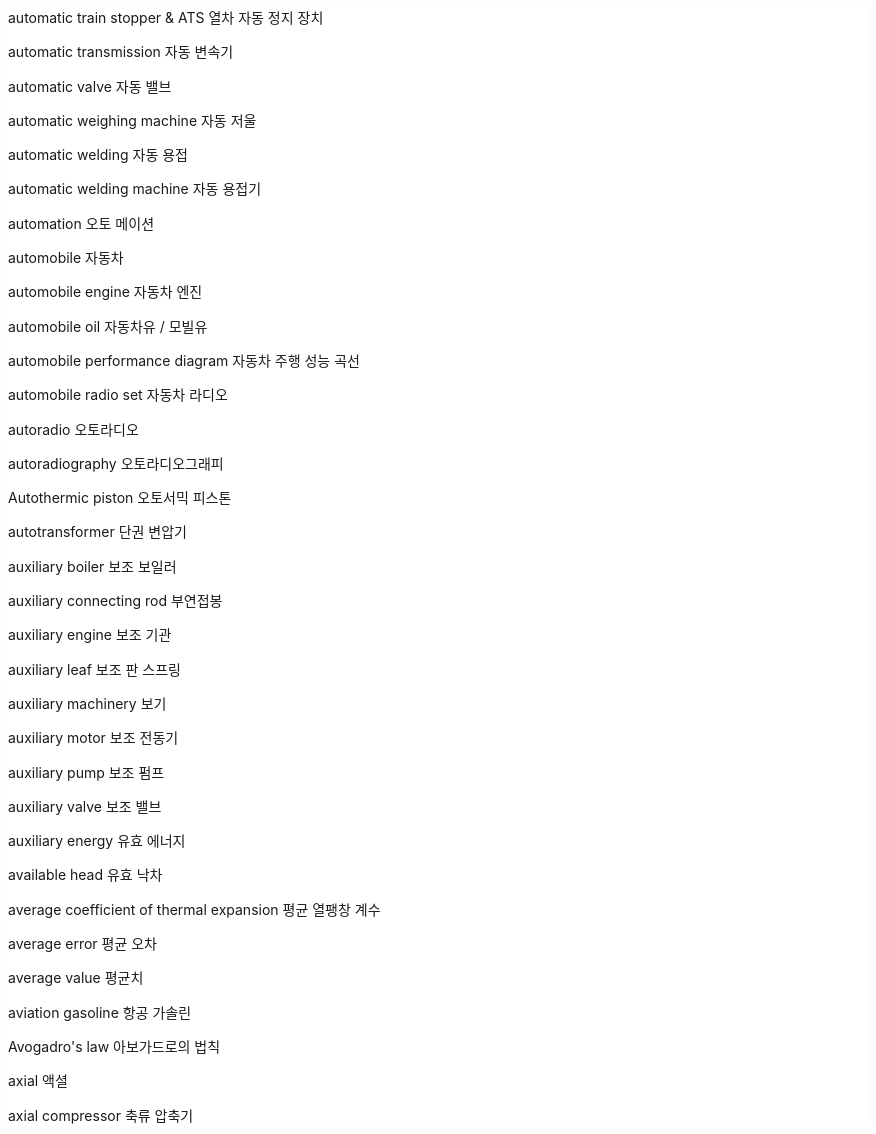 automatic train stopper & ATS 열차 자동 정지 장치

automatic transmission 자동 변속기

automatic valve 자동 밸브

automatic weighing machine 자동 저울

automatic welding 자동 용접

automatic welding machine 자동 용접기

automation 오토 메이션

automobile 자동차

automobile engine 자동차 엔진

automobile oil 자동차유 / 모빌유

automobile performance diagram 자동차 주행 성능 곡선

automobile radio set 자동차 라디오

autoradio 오토라디오

autoradiography 오토라디오그래피

Autothermic piston 오토서믹 피스톤

autotransformer 단권 변압기

auxiliary boiler 보조 보일러

auxiliary connecting rod 부연접봉

auxiliary engine 보조 기관

auxiliary leaf 보조 판 스프링

auxiliary machinery 보기

auxiliary motor 보조 전동기

auxiliary pump 보조 펌프

auxiliary valve 보조 밸브

auxiliary energy 유효 에너지

available head 유효 낙차

average coefficient of thermal expansion 평균 열팽창 계수

average error 평균 오차

average value 평균치

aviation gasoline 항공 가솔린

Avogadro's law 아보가드로의 법칙

axial 액셜

axial compressor 축류 압축기
